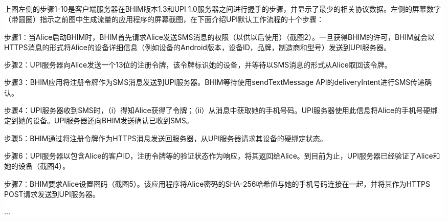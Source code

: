 上图左侧的步骤1-10是客户端服务器在BHIM版本1.3和UPI 1.0服务器之间进行握手的步骤，并显示了最少的相关协议数据。左侧的屏幕数字（带圆圈）指示之前图中生成流量的应用程序的屏幕截图，在下面介绍UPI默认工作流程的十个步骤：

步骤1：当Alice启动BHIM时，BHIM首先请求Alice发送SMS消息的权限（以供以后使用）（截图2）。一旦获得BHIM的许可，BHIM就会以HTTPS消息的形式将Alice的设备详细信息（例如设备的Android版本，设备ID，品牌，制造商和型号）发送到UPI服务器。

步骤2：UPI服务器向Alice发送一个13位的注册令牌，该令牌标识她的设备，并等待以SMS消息的形式从Alice取回该令牌。

步骤3：BHIM应用将注册令牌作为SMS消息发送到UPI服务器。BHIM等待使用sendTextMessage API的deliveryIntent进行SMS传递确认。

步骤4：UPI服务器收到SMS时，（i）得知Alice获得了令牌；（ii）从消息中获取她的手机号码。UPI服务器使用此信息将Alice的手机号硬绑定到她的设备。UPI服务器还向BHIM发送确认已收到SMS。

步骤5：BHIM通过将注册令牌作为HTTPS消息发送回服务器，从UPI服务器请求其设备的硬绑定状态。

步骤6：UPI服务器以包含Alice的客户ID，注册令牌等的验证状态作为响应，将其返回给Alice。到目前为止，UPI服务器已经验证了Alice和她的设备（截图4）。

步骤7：BHIM要求Alice设置密码（截图5）。该应用程序将Alice密码的SHA-256哈希值与她的手机号码连接在一起，并将其作为HTTPS POST请求发送到UPI服务器。

...